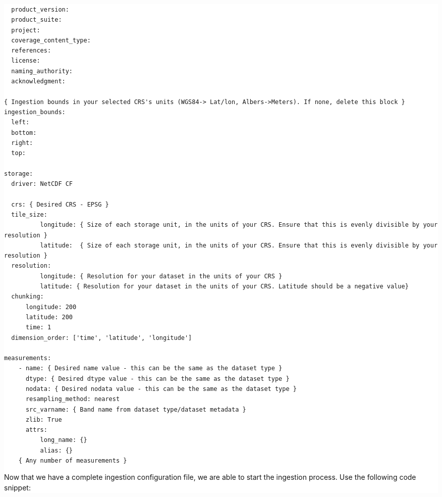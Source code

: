 ```
  product_version:
  product_suite:
  project:
  coverage_content_type:
  references:
  license:
  naming_authority:
  acknowledgment:

{ Ingestion bounds in your selected CRS's units (WGS84-> Lat/lon, Albers->Meters). If none, delete this block }
ingestion_bounds:
  left:
  bottom:
  right:
  top:

storage:
  driver: NetCDF CF

  crs: { Desired CRS - EPSG }
  tile_size:
          longitude: { Size of each storage unit, in the units of your CRS. Ensure that this is evenly divisible by your resolution }
          latitude:  { Size of each storage unit, in the units of your CRS. Ensure that this is evenly divisible by your resolution }
  resolution:
          longitude: { Resolution for your dataset in the units of your CRS }
          latitude: { Resolution for your dataset in the units of your CRS. Latitude should be a negative value}
  chunking:
      longitude: 200
      latitude: 200
      time: 1
  dimension_order: ['time', 'latitude', 'longitude']

measurements:
    - name: { Desired name value - this can be the same as the dataset type }
      dtype: { Desired dtype value - this can be the same as the dataset type }
      nodata: { Desired nodata value - this can be the same as the dataset type }
      resampling_method: nearest
      src_varname: { Band name from dataset type/dataset metadata }
      zlib: True
      attrs:
          long_name: {}
          alias: {}
    { Any number of measurements }
```

Now that we have a complete ingestion configuration file, we are able to start the ingestion process. Use the following code snippet:
